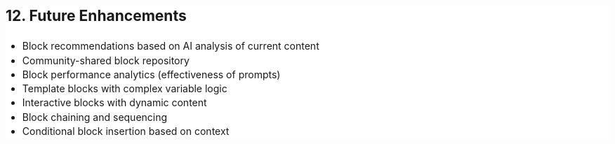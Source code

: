 ## 12. Future Enhancements

- Block recommendations based on AI analysis of current content
- Community-shared block repository
- Block performance analytics (effectiveness of prompts)
- Template blocks with complex variable logic
- Interactive blocks with dynamic content
- Block chaining and sequencing
- Conditional block insertion based on context
